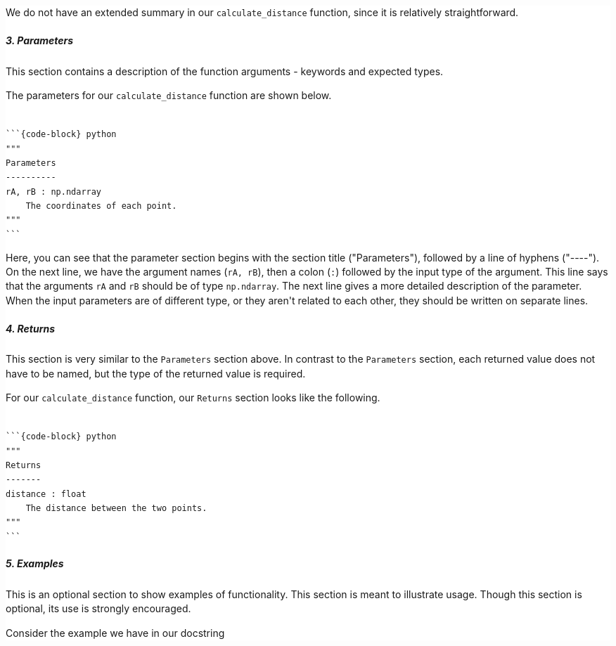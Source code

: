 We do not have an extended summary in our `calculate_distance` function, since it is relatively straightforward.

##### 3. Parameters
This section contains a description of the function arguments - keywords and expected types.

The parameters for our `calculate_distance` function are shown below.

````{tab-set-code} 

```{code-block} python
"""
Parameters
----------
rA, rB : np.ndarray
    The coordinates of each point.
"""
```
````


Here, you can see that the parameter section begins with the section title ("Parameters"),
followed by a line of hyphens ("----").
On the next line, we have the argument names (`rA, rB`),
then a colon (`:`) followed by the input type of the argument.
This line says that the arguments `rA` and `rB` should be of type `np.ndarray`.
The next line gives a more detailed description of the parameter.
When the input parameters are of different type, or they aren't related to each other,
they should be written on separate lines.

##### 4. Returns
This section is very similar to the `Parameters` section above.
In contrast to the `Parameters` section, each returned value does not have to be named,
but the type of the returned value is required.

For our `calculate_distance` function, our `Returns` section looks like the following.

````{tab-set-code} 

```{code-block} python
"""
Returns
-------
distance : float
    The distance between the two points.
"""
```
````


##### 5. Examples
This is an optional section to show examples of functionality.
This section is meant to illustrate usage.
Though this section is optional, its use is strongly encouraged.

Consider the example we have in our docstring
